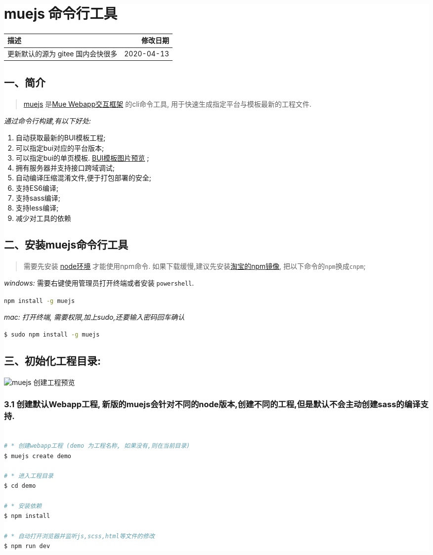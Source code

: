 # muejs 命令行工具


| **描述**            | **修改日期**    |
|:-------------------|-------------------:|
|更新默认的源为 gitee 国内会快很多     |2020-04-13    |


## 一、简介

> [muejs](https://github.com/muejs/muejs-cli) 是[Mue Webapp交互框架](http://www.muejs.com) 的cli命令工具, 用于快速生成指定平台与模板最新的工程文件.

*通过命令行构建,有以下好处:*

1. 自动获取最新的BUI模板工程;
2. 可以指定bui对应的平台版本;
3. 可以指定bui的单页模板.  [BUI模板图片预览](https://github.com/muejs/Mue-Template/) ;
4. 拥有服务器并支持接口跨域调试;
5. 自动编译压缩混淆文件,便于打包部署的安全;
6. 支持ES6编译;
7. 支持sass编译;
8. 支持less编译;
9. 减少对工具的依赖


## 二、安装muejs命令行工具

> 需要先安装 [node环境](https://nodejs.org/zh-cn/) 才能使用npm命令. 如果下载缓慢,建议先安装[淘宝的npm镜像](https://npm.taobao.org/), 把以下命令的`npm`换成`cnpm`;

*windows:* 需要右键使用管理员打开终端或者安装 `powershell`.
```bash
npm install -g muejs
```

*mac: 打开终端, 需要权限,加上sudo,还要输入密码回车确认*
```bash
$ sudo npm install -g muejs
```

## 三、初始化工程目录:

![muejs 创建工程预览](http://www.muejs.com/docs/images/router/muejs-create-demo_low.gif)


### 3.1 创建默认Webapp工程, 新版的muejs会针对不同的node版本,创建不同的工程,但是默认不会主动创建sass的编译支持.

```bash

# * 创建webapp工程 (demo 为工程名称, 如果没有,则在当前目录)
$ muejs create demo

# * 进入工程目录
$ cd demo

# * 安装依赖
$ npm install

# * 自动打开浏览器并监听js,scss,html等文件的修改
$ npm run dev


```